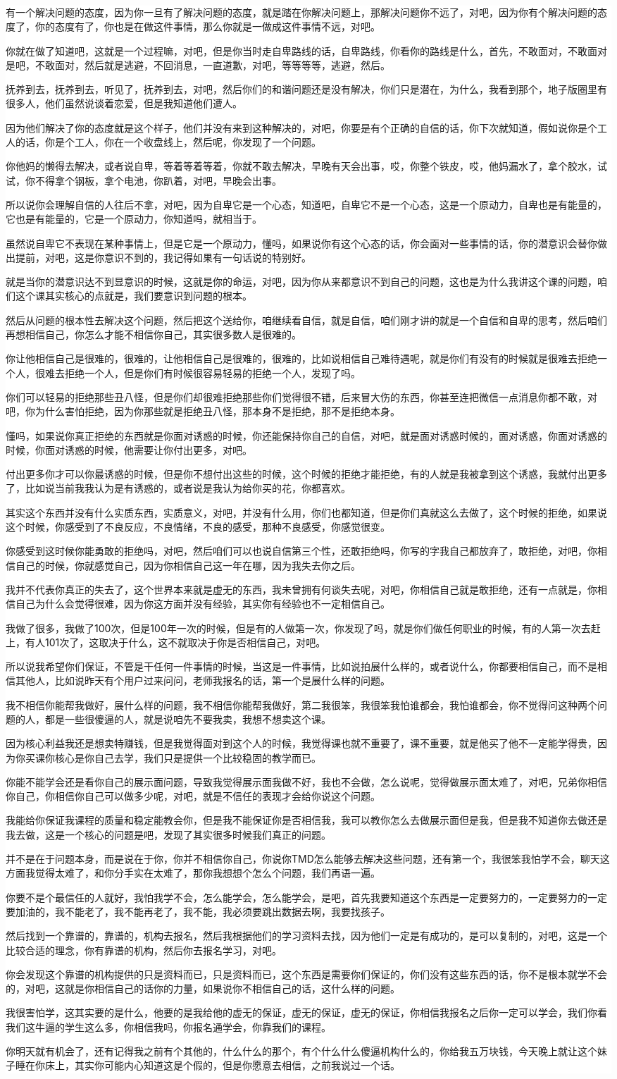有一个解决问题的态度，因为你一旦有了解决问题的态度，就是踏在你解决问题上，那解决问题你不远了，对吧，因为你有个解决问题的态度了，你的态度有了，你也是在做这件事情，那么你就是一做成这件事情不远，对吧。

你就在做了知道吧，这就是一个过程嘛，对吧，但是你当时走自卑路线的话，自卑路线，你看你的路线是什么，首先，不敢面对，不敢面对是吧，不敢面对，然后就是逃避，不回消息，一直道歉，对吧，等等等等，逃避，然后。

抚养到去，抚养到去，听见了，抚养到去，对吧，然后你们的和谐问题还是没有解决，你们只是潜在，为什么，我看到那个，地子版圈里有很多人，他们虽然说谈着恋爱，但是我知道他们遭人。

因为他们解决了你的态度就是这个样子，他们并没有来到这种解决的，对吧，你要是有个正确的自信的话，你下次就知道，假如说你是个工人的话，你是个工人，你在一个收盘线上，然后呢，你发现了一个问题。

你他妈的懒得去解决，或者说自卑，等着等着等着，你就不敢去解决，早晚有天会出事，哎，你整个铁皮，哎，他妈漏水了，拿个胶水，试试，你不得拿个钢板，拿个电池，你趴着，对吧，早晚会出事。

所以说你会理解自信的人往后不拿，对吧，因为自卑它是一个心态，知道吧，自卑它不是一个心态，这是一个原动力，自卑也是有能量的，它也是有能量的，它是一个原动力，你知道吗，就相当于。

虽然说自卑它不表现在某种事情上，但是它是一个原动力，懂吗，如果说你有这个心态的话，你会面对一些事情的话，你的潜意识会替你做出提前，对吧，这是你意识不到的，我记得如果有一句话说的特别好。

就是当你的潜意识达不到显意识的时候，这就是你的命运，对吧，因为你从来都意识不到自己的问题，这也是为什么我讲这个课的问题，咱们这个课其实核心的点就是，我们要意识到问题的根本。

然后从问题的根本性去解决这个问题，然后把这个送给你，咱继续看自信，就是自信，咱们刚才讲的就是一个自信和自卑的思考，然后咱们再想相信自己，你怎么才能不相信你自己，其实很多数人是很难的。

你让他相信自己是很难的，很难的，让他相信自己是很难的，很难的，比如说相信自己难待遇呢，就是你们有没有的时候就是很难去拒绝一个人，很难去拒绝一个人，但是你们有时候很容易轻易的拒绝一个人，发现了吗。

你们可以轻易的拒绝那些丑八怪，但是你们却很难拒绝那些你们觉得很不错，后来冒大伤的东西，你甚至连把微信一点消息你都不敢，对吧，你为什么害怕拒绝，因为你那些就是拒绝丑八怪，那本身不是拒绝，那不是拒绝本身。

懂吗，如果说你真正拒绝的东西就是你面对诱惑的时候，你还能保持你自己的自信，对吧，就是面对诱惑时候的，面对诱惑，你面对诱惑的时候，你面对诱惑的时候，他需要让你付出更多，对吧。

付出更多你才可以你最诱惑的时候，但是你不想付出这些的时候，这个时候的拒绝才能拒绝，有的人就是我被拿到这个诱惑，我就付出更多了，比如说当前我我认为是有诱惑的，或者说是我认为给你买的花，你都喜欢。

其实这个东西并没有什么实质东西，实质意义，对吧，并没有什么用，你们也都知道，但是你们真就这么去做了，这个时候的拒绝，如果说这个时候，你感受到了不良反应，不良情绪，不良的感受，那种不良感受，你感觉很变。

你感受到这时候你能勇敢的拒绝吗，对吧，然后咱们可以也说自信第三个性，还敢拒绝吗，你写的字我自己都放弃了，敢拒绝，对吧，你相信自己的时候，你就感觉自己，因为你相信自己这一年在哪，因为我失去你之后。

我并不代表你真正的失去了，这个世界本来就是虚无的东西，我未曾拥有何谈失去呢，对吧，你相信自己就是敢拒绝，还有一点就是，你相信自己为什么会觉得很难，因为你这方面并没有经验，其实你有经验也不一定相信自己。

我做了很多，我做了100次，但是100年一次的时候，但是有的人做第一次，你发现了吗，就是你们做任何职业的时候，有的人第一次去赶上，有人101次了，这取决于什么，这不就取决于你是否相信自己，对吧。

所以说我希望你们保证，不管是干任何一件事情的时候，当这是一件事情，比如说拍展什么样的，或者说什么，你都要相信自己，而不是相信其他人，比如说昨天有个用户过来问问，老师我报名的话，第一个是展什么样的问题。

我不相信你能帮我做好，展什么样的问题，我不相信你能帮我做好，第二我很笨，我很笨我怕谁都会，我怕谁都会，你不觉得问这种两个问题的人，都是一些很傻逼的人，就是说咱先不要我卖，我想不想卖这个课。

因为核心利益我还是想卖特赚钱，但是我觉得面对到这个人的时候，我觉得课也就不重要了，课不重要，就是他买了他不一定能学得贵，因为你买课你核心是你自己去学，我们只是提供一个比较稳固的教学而已。

你能不能学会还是看你自己的展示面问题，导致我觉得展示面我做不好，我也不会做，怎么说呢，觉得做展示面太难了，对吧，兄弟你相信你自己，你相信你自己可以做多少呢，对吧，就是不信任的表现才会给你说这个问题。

我能给你保证我课程的质量和稳定能教会你，但是我不能保证你是否相信我，我可以教你怎么去做展示面但是我，但是我不知道你去做还是我去做，这是一个核心的问题是吧，发现了其实很多时候我们真正的问题。

并不是在于问题本身，而是说在于你，你并不相信你自己，你说你TMD怎么能够去解决这些问题，还有第一个，我很笨我怕学不会，聊天这方面我觉得太难了，和你分手实在太难了，那你我想想个怎么个问题，我们再语一遍。

你要不是个最信任的人就好，我怕我学不会，怎么能学会，怎么能学会，是吧，首先我要知道这个东西是一定要努力的，一定要努力的一定要加油的，我不能老了，我不能再老了，我不能，我必须要跳出数据去啊，我要找孩子。

然后找到一个靠谱的，靠谱的，机构去报名，然后我根据他们的学习资料去找，因为他们一定是有成功的，是可以复制的，对吧，这是一个比较合适的理念，你有靠谱的机构，然后你去报名学习，对吧。

你会发现这个靠谱的机构提供的只是资料而已，只是资料而已，这个东西是需要你们保证的，你们没有这些东西的话，你不是根本就学不会的，对吧，这就是你相信自己的话你的力量，如果说你不相信自己的话，这什么样的问题。

我很害怕学，这其实要的是什么，他要的是我给他的虚无的保证，虚无的保证，虚无的保证，你相信我报名之后你一定可以学会，我们你看我们这牛逼的学生这么多，你相信我吗，你报名通学会，你靠我们的课程。

你明天就有机会了，还有记得我之前有个其他的，什么什么的那个，有个什么什么傻逼机构什么的，你给我五万块钱，今天晚上就让这个妹子睡在你床上，其实你可能内心知道这是个假的，但是你愿意去相信，之前我说过一个话。
